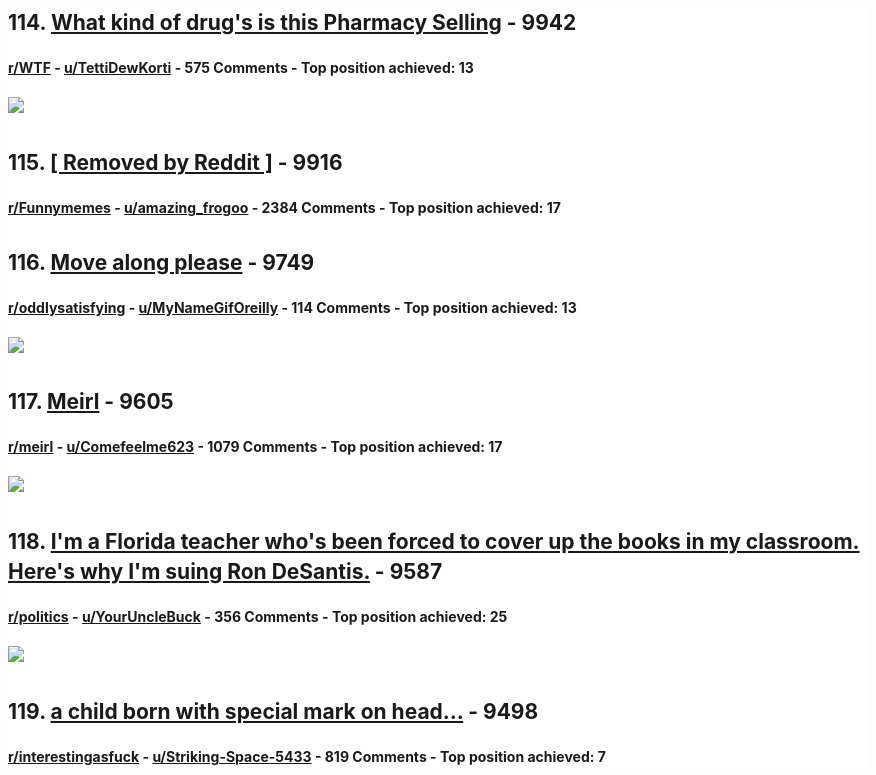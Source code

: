 ## 114. [What kind of drug's is this Pharmacy Selling](http://reddit.com/r/WTF/comments/10npcvr/what_kind_of_drugs_is_this_pharmacy_selling/) - 9942
#### [r/WTF](http://reddit.com/r/WTF) - [u/TettiDewKorti](http://reddit.com/u/TettiDewKorti) - 575 Comments - Top position achieved: 13

<a href="https://v.redd.it/ex5qzuwgluea1"><img src="https://b.thumbs.redditmedia.com/2okDqgziWXromftx_A1ZJFJ56-RGIy8dhsu_Fbl1wQE.jpg"></img></a>

## 115. [[ Removed by Reddit ]](http://reddit.com/r/Funnymemes/comments/10nfgnq/removed_by_reddit/) - 9916
#### [r/Funnymemes](http://reddit.com/r/Funnymemes) - [u/amazing_frogoo](http://reddit.com/u/amazing_frogoo) - 2384 Comments - Top position achieved: 17

## 116. [Move along please](http://reddit.com/r/oddlysatisfying/comments/10nixhl/move_along_please/) - 9749
#### [r/oddlysatisfying](http://reddit.com/r/oddlysatisfying) - [u/MyNameGifOreilly](http://reddit.com/u/MyNameGifOreilly) - 114 Comments - Top position achieved: 13

<a href="https://gfycat.com/portlygracefulfossa"><img src="https://a.thumbs.redditmedia.com/MwNK0v_wTKT0yfxbRnzg7QIPK0A0j9vsVkvOrrDIwV0.jpg"></img></a>

## 117. [Meirl](http://reddit.com/r/meirl/comments/10ntjqp/meirl/) - 9605
#### [r/meirl](http://reddit.com/r/meirl) - [u/Comefeelme623](http://reddit.com/u/Comefeelme623) - 1079 Comments - Top position achieved: 17

<a href="https://i.redd.it/8mt3oi7kzwea1.jpg"><img src="https://b.thumbs.redditmedia.com/RosQT0QgVjManb2MLZESFRvJeWZC65IlsHfD-u6_5Jg.jpg"></img></a>

## 118. [I'm a Florida teacher who's been forced to cover up the books in my classroom. Here's why I'm suing Ron DeSantis.](http://reddit.com/r/politics/comments/10mzhtl/im_a_florida_teacher_whos_been_forced_to_cover_up/) - 9587
#### [r/politics](http://reddit.com/r/politics) - [u/YourUncleBuck](http://reddit.com/u/YourUncleBuck) - 356 Comments - Top position achieved: 25

<a href="https://www.businessinsider.com/florida-teacher-books-classroom-desantis-2023-1"><img src="https://b.thumbs.redditmedia.com/N-8WAkx6U5V1rkf2r4nfLpCHxnnYIFgH-1jPY0Bx6bA.jpg"></img></a>

## 119. [a child born with special mark on head...](http://reddit.com/r/interestingasfuck/comments/10nerfk/a_child_born_with_special_mark_on_head/) - 9498
#### [r/interestingasfuck](http://reddit.com/r/interestingasfuck) - [u/Striking-Space-5433](http://reddit.com/u/Striking-Space-5433) - 819 Comments - Top position achieved: 7
